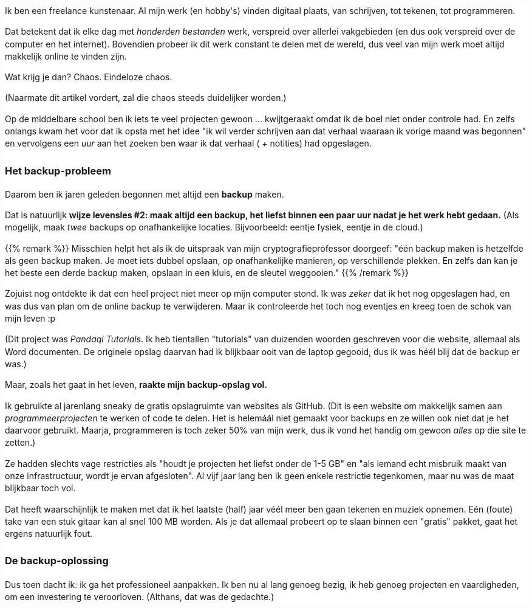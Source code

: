Ik ben een freelance kunstenaar. Al mijn werk (en hobby's) vinden digitaal plaats, van schrijven, tot tekenen, tot programmeren.

Dat betekent dat ik elke dag met _honderden bestanden_ werk, verspreid over allerlei vakgebieden (en dus ook verspreid over de computer en het internet). Bovendien probeer ik dit werk constant te delen met de wereld, dus veel van mijn werk moet altijd makkelijk online te vinden zijn.

Wat krijg je dan? Chaos. Eindeloze chaos.

(Naarmate dit artikel vordert, zal die chaos steeds duidelijker worden.)

Op de middelbare school ben ik iets te veel projecten gewoon ... kwijtgeraakt omdat ik de boel niet onder controle had. En zelfs onlangs kwam het voor dat ik opsta met het idee "ik wil verder schrijven aan dat verhaal waaraan ik vorige maand was begonnen" en vervolgens een _uur_ aan het zoeken ben waar ik dat verhaal ( + notities) had opgeslagen.

### Het backup-probleem

Daarom ben ik jaren geleden begonnen met altijd een **backup** maken.

Dat is natuurlijk **wijze levensles #2: maak altijd een backup, het liefst binnen een paar uur nadat je het werk hebt gedaan.** (Als mogelijk, maak _twee_ backups op onafhankelijke locaties. Bijvoorbeeld: eentje fysiek, eentje in de cloud.)

{{% remark %}}
Misschien helpt het als ik de uitspraak van mijn cryptografieprofessor doorgeef: "één backup maken is hetzelfde als geen backup maken. Je moet iets dubbel opslaan, op onafhankelijke manieren, op verschillende plekken. En zelfs dan kan je het beste een derde backup maken, opslaan in een kluis, en de sleutel weggooien."
{{% /remark %}}

Zojuist nog ontdekte ik dat een heel project niet meer op mijn computer stond. Ik was _zeker_ dat ik het nog opgeslagen had, en was dus van plan om de online backup te verwijderen. Maar ik controleerde het toch nog eventjes en kreeg toen de schok van mijn leven :p 

(Dit project was _Pandaqi Tutorials_. Ik heb tientallen "tutorials" van duizenden woorden geschreven voor die website, allemaal als Word documenten. De originele opslag daarvan had ik blijkbaar ooit van de laptop gegooid, dus ik was héél blij dat de backup er was.)

Maar, zoals het gaat in het leven, **raakte mijn backup-opslag vol.** 

Ik gebruikte al jarenlang sneaky de gratis opslagruimte van websites als GitHub. (Dit is een website om makkelijk samen aan _programmeerprojecten_ te werken of code te delen. Het is helemáál niet gemaakt voor backups en ze willen ook niet dat je het daarvoor gebruikt. Maarja, programmeren is toch zeker 50% van mijn werk, dus ik vond het handig om gewoon _alles_ op die site te zetten.)

Ze hadden slechts vage restricties als "houdt je projecten het liefst onder de 1-5 GB" en "als iemand echt misbruik maakt van onze infrastructuur, wordt je ervan afgesloten". Al vijf jaar lang ben ik geen enkele restrictie tegenkomen, maar nu was de maat blijkbaar toch vol. 

Dat heeft waarschijnlijk te maken met dat ik het laatste (half) jaar véél meer ben gaan tekenen en muziek opnemen. Eén (foute) take van een stuk gitaar kan al snel 100 MB worden. Als je dat allemaal probeert op te slaan binnen een "gratis" pakket, gaat het ergens natuurlijk fout.

### De backup-oplossing

Dus toen dacht ik: ik ga het professioneel aanpakken. Ik ben nu al lang genoeg bezig, ik heb genoeg projecten en vaardigheden, om een investering te veroorloven. (Althans, dat was de gedachte.)
